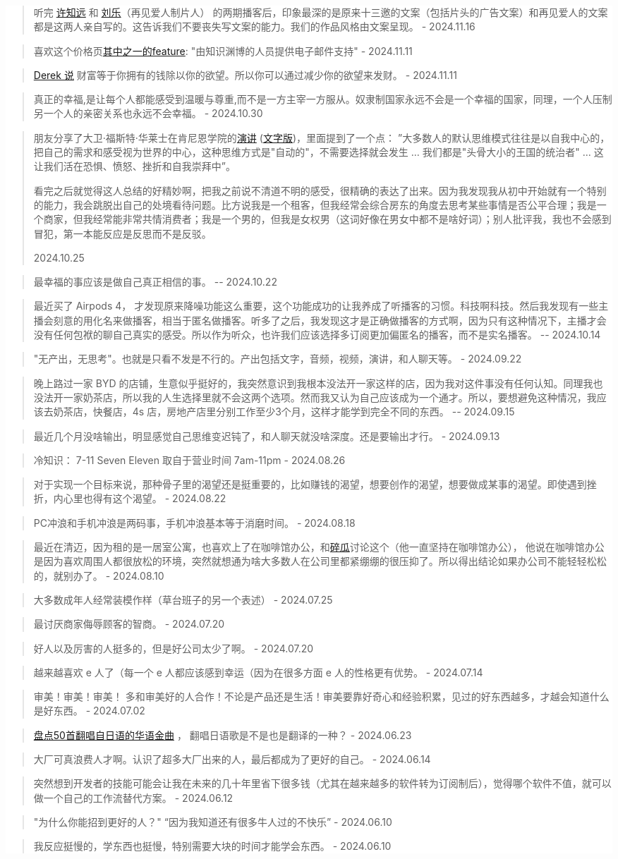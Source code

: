 > 听完 [许知远](https://www.xiaoyuzhoufm.com/episode/6734267543dc3a4387390bf7) 和 [刘乐](https://www.xiaoyuzhoufm.com/episode/65a081c522268627afced188)（再见爱人制片人） 的两期播客后，印象最深的是原来十三邀的文案（包括片头的广告文案）和再见爱人的文案都是这两人亲自写的。这告诉我们不要丧失写文案的能力。我们的作品风格由文案呈现。 - 2024.11.16

> 喜欢这个价格页[其中之一的feature](https://www.sendamatic.net/pricing): "由知识渊博的人员提供电子邮件支持" - 2024.11.11

> [Derek 说](https://sive.rs/whn) 财富等于你拥有的钱除以你的欲望。所以你可以通过减少你的欲望来发财。 - 2024.11.11

> 真正的幸福,是让每个人都能感受到温暖与尊重,而不是一方主宰一方服从。奴隶制国家永远不会是一个幸福的国家，同理，一个人压制另一个人的亲密关系也永远不会幸福。 - 2024.10.30

> 朋友分享了大卫·福斯特·华莱士在肯尼恩学院的[演讲](https://www.bilibili.com/video/BV1aJ411G7P3/) ([文字版](https://www.douban.com/note/717934765/))，里面提到了一个点： ”大多数人的默认思维模式往往是以自我中心的，把自己的需求和感受视为世界的中心，这种思维方式是"自动的"，不需要选择就会发生 ... 我们都是"头骨大小的王国的统治者" ... 这让我们活在恐惧、愤怒、挫折和自我崇拜中”。
>
> 看完之后就觉得这人总结的好精妙啊，把我之前说不清道不明的感受，很精确的表达了出来。因为我发现我从初中开始就有一个特别的能力，我会跳脱出自己的处境看待问题。比方说我是一个租客，但我经常会综合房东的角度去思考某些事情是否公平合理；我是一个商家，但我经常能非常共情消费者；我是一个男的，但我是女权男（这词好像在男女中都不是啥好词）；别人批评我，我也不会感到冒犯，第一本能反应是反思而不是反驳。
>
> 2024.10.25

> 最幸福的事应该是做自己真正相信的事。 -- 2024.10.22

> 最近买了 Airpods 4， 才发现原来降噪功能这么重要，这个功能成功的让我养成了听播客的习惯。科技啊科技。然后我发现有一些主播会刻意的用化名来做播客，相当于匿名做播客。听多了之后，我发现这才是正确做播客的方式啊，因为只有这种情况下，主播才会没有任何包袱的聊自己真实的感受。所以作为听众，也许我们应该选择多订阅更加偏匿名的播客，而不是实名播客。 -- 2024.10.14

> "无产出，无思考"。也就是只看不发是不行的。产出包括文字，音频，视频，演讲，和人聊天等。 - 2024.09.22

> 晚上路过一家 BYD 的店铺，生意似乎挺好的，我突然意识到我根本没法开一家这样的店，因为我对这件事没有任何认知。同理我也没法开一家奶茶店，所以我的人生选择里就不会这两个选项。然而我又认为自己应该成为一个通才。所以，要想避免这种情况，我应该去奶茶店，快餐店，4s 店，房地产店里分别工作至少3个月，这样才能学到完全不同的东西。 -- 2024.09.15

> 最近几个月没啥输出，明显感觉自己思维变迟钝了，和人聊天就没啥深度。还是要输出才行。 - 2024.09.13



> 冷知识： 7-11 Seven Eleven 取自于营业时间 7am-11pm - 2024.08.26

> 对于实现一个目标来说，那种骨子里的渴望还是挺重要的，比如赚钱的渴望，想要创作的渴望，想要做成某事的渴望。即使遇到挫折，内心里也得有这个渴望。 - 2024.08.22

> PC冲浪和手机冲浪是两码事，手机冲浪基本等于消磨时间。 - 2024.08.18

> 最近在清迈，因为租的是一居室公寓，也喜欢上了在咖啡馆办公，和[碎瓜](https://mazzzystar.github.io/)讨论这个（他一直坚持在咖啡馆办公）， 他说在咖啡馆办公是因为喜欢周围人都很放松的环境，突然就想通为啥大多数人在公司里都紧绷绷的很压抑了。所以得出结论如果办公司不能轻轻松松的，就别办了。 - 2024.08.10

> 大多数成年人经常装模作样（草台班子的另一个表述） - 2024.07.25

> 最讨厌商家侮辱顾客的智商。 - 2024.07.20

> 好人以及厉害的人挺多的，但是好公司太少了啊。 - 2024.07.20

> 越来越喜欢 e 人了（每一个 e 人都应该感到幸运（因为在很多方面 e 人的性格更有优势。 - 2024.07.14

> 审美！审美！审美！ 多和审美好的人合作！不论是产品还是生活！审美要靠好奇心和经验积累，见过的好东西越多，才越会知道什么是好东西。 - 2024.07.02

> [盘点50首翻唱自日语的华语金曲](https://weibo.com/7276811751/OjSdlEKxS?pagetype=homefeed) ， 翻唱日语歌是不是也是翻译的一种？ - 2024.06.23

> 大厂可真浪费人才啊。认识了超多大厂出来的人，最后都成为了更好的自己。 - 2024.06.14

> 突然想到开发者的技能可能会让我在未来的几十年里省下很多钱（尤其在越来越多的软件转为订阅制后），觉得哪个软件不值，就可以做一个自己的工作流替代方案。 - 2024.06.12

> "为什么你能招到更好的人？" “因为我知道还有很多牛人过的不快乐” - 2024.06.10

> 我反应挺慢的，学东西也挺慢，特别需要大块的时间才能学会东西。 - 2024.06.10
